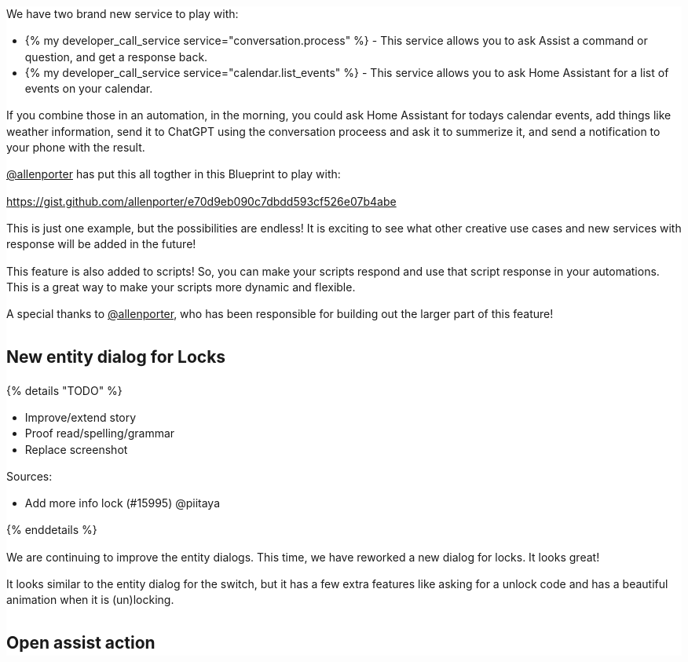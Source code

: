 We have two brand new service to play with:

- {% my developer_call_service service="conversation.process" %} - This
  service allows you to ask Assist a command or question, and get a response
  back.
- {% my developer_call_service service="calendar.list_events" %} - This service
  allows you to ask Home Assistant for a list of events on your calendar.

If you combine those in an automation, in the morning, you could ask
Home Assistant for todays calendar events, add things like weather information,
send it to ChatGPT using the conversation proceess and ask it to summerize it,
and send a notification to your phone with the result.

[@allenporter] has put this all togther in this Blueprint to play with:

<https://gist.github.com/allenporter/e70d9eb090c7dbdd593cf526e07b4abe>

This is just one example, but the possibilities are endless! It is exciting
to see what other creative use cases and new services with response will
be added in the future!

This feature is also added to scripts! So, you can make your scripts
respond and use that script response in your automations. This is a great way
to make your scripts more dynamic and flexible.

A special thanks to [@allenporter], who has been responsible for building out
the larger part of this feature!

[@allenporter]: https://github.com/allenporter

## New entity dialog for Locks

{% details "TODO" %}

- Improve/extend story
- Proof read/spelling/grammar
- Replace screenshot

Sources:

- Add more info lock (#15995) @piitaya

{% enddetails %}

We are continuing to improve the entity dialogs. This time, we have reworked
a new dialog for locks. It looks great!

It looks similar to the entity dialog for the switch, but it has a few
extra features like asking for a unlock code and has a beautiful animation
when it is (un)locking.

<video width="640" height="600" controls>
  <source src="https://user-images.githubusercontent.com/5878303/247215337-e2ee7fc4-b26f-420c-89cf-ca825d38027f.mp4" type="video/mp4">
</video>

## Open assist action


[@karwosts]: https://github.com/karwosts
[@karwosts]: https://github.com/karwosts
[adr]: https://github.com/home-assistant/architecture/blob/master/adr/0021-YAML-integration-configuration-deprecation-policy.md
[@dougiteixeira]: https://github.com/dougiteixeira
[@grahambrown11]: https://github.com/grahambrown11
[@hookedonunix]: https://github.com/hookedonunix
[@jbouwh]: https://github.com/jbouwh
[@Lash-L]: https://github.com/Lash-L
[@michalmo]: https://github.com/michalmo
[@Petro31]: https://github.com/Petro31
[@Shulyaka]: https://github.com/Shulyaka
[Apple TV]: /integrations/apple_tv/
[deeplinks]: /integrations/apple_tv/#launching-apps
[Derivative]: /integrations/derivative/
[ESPHome]: /integrations/esphome/
[Google Assistant]: /integrations/google_assistant/
[HomeKit Device]: /integrations/homekit_controller/
[Humidifiers]: /integrations/humidifier/
[mqtt_water_heater]: /integrations/water_heater.mqtt/
[MQTT]: /integrations/mqtt/
[persistent notifications]: /integrations/persistent_notification/
[Riemann sum integral]: /integrations/integration/
[Roborock]: /integrations/roborock/
[Threshold]: /integrations/threshold/
[Tuya]: /integrations/tuya/
[Utility Meter]: /integrations/utility_meter/
[Xiaomi Miio]: /integrations/xiaomi_miio/
[@cpolhout]: https://github.com/cpolhout
[@emontnemery]: https://github.com/emontnemery
[@jimmyd-be]: https://github.com/jimmyd-be
[@jpbede]: https://github.com/jpbede
[@tkdrob]: https://github.com/tkdrob
[Discovergy]: /integrations/discovergy
[Dremel 3D Printer]: /integrations/dremel_3d_printer
[Image]: /integrations/image
[LOQED Touch Smart Lock]: /integrations/loqed
[Renson]: /integrations/renson
[@bazwilliams]: https://github.com/bazwilliams
[@disforw]: https://github.com/disforw
[@MartinHjelmare]: https://github.com/MartinHjelmare
[@pail23]: https://github.com/pail23
[Google Translate text-to-speech]: /integrations/google_translate
[Linn / Openhome]: /integrations/openhome
[myStrom]: /integrations/mystrom
[QNAP]: /integrations/qnap
[@pvizeli]: https://github.com/pvizeli
[#95236]: https://github.com/home-assistant/core/pull/95236
[@gjohansson-ST]: https://github.com/gjohansson-ST
[#94090]: https://github.com/home-assistant/core/pull/94090
[@balloob]: https://github.com/balloob
[#95225]: https://github.com/home-assistant/core/pull/95225
[@bdraco]: https://github.com/bdraco
[#95143]: https://github.com/home-assistant/core/pull/95143
[@ludeeus]: https://github.com/ludeeus
[#94468]: https://github.com/home-assistant/core/pull/94468
[@jbouwh]: https://github.com/jbouwh
[#93965]: https://github.com/home-assistant/core/pull/93965
[@jbouwh]: https://github.com/jbouwh
[#94832]: https://github.com/home-assistant/core/pull/94832
[@micha91]: https://github.com/micha91
[#74954]: https://github.com/home-assistant/core/pull/74954
[@gjohansson-ST]: https://github.com/gjohansson-ST
[#95096]: https://github.com/home-assistant/core/pull/95096
[@gjohansson-ST]: https://github.com/gjohansson-ST
[#94106]: https://github.com/home-assistant/core/pull/94106
[@gjohansson-ST]: https://github.com/gjohansson-ST
[#94094]: https://github.com/home-assistant/core/pull/94094
[@jgrieger1]: https://github.com/jgrieger1
[#92371]: https://github.com/home-assistant/core/pull/92371
[devblog]: https://developers.home-assistant.io/blog/
[@bdraco]: https://github.com/bdraco
[#94363]: https://github.com/home-assistant/core/pull/94363
[Big Ass Fans integration]: /integrations/baf